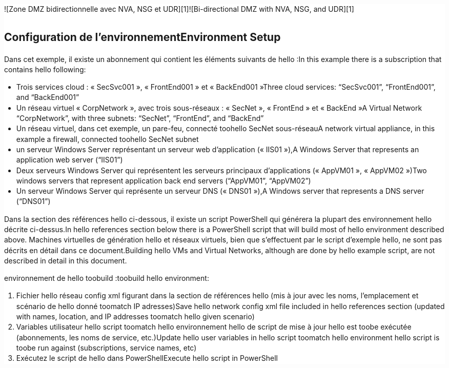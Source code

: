 <span data-ttu-id="ded98-109">![Zone DMZ bidirectionnelle avec NVA, NSG et UDR][1]</span><span class="sxs-lookup"><span data-stu-id="ded98-109">![Bi-directional DMZ with NVA, NSG, and UDR][1]</span></span>

## <a name="environment-setup"></a><span data-ttu-id="ded98-110">Configuration de l’environnement</span><span class="sxs-lookup"><span data-stu-id="ded98-110">Environment Setup</span></span>
<span data-ttu-id="ded98-111">Dans cet exemple, il existe un abonnement qui contient les éléments suivants de hello :</span><span class="sxs-lookup"><span data-stu-id="ded98-111">In this example there is a subscription that contains hello following:</span></span>

* <span data-ttu-id="ded98-112">Trois services cloud : « SecSvc001 », « FrontEnd001 » et « BackEnd001 »</span><span class="sxs-lookup"><span data-stu-id="ded98-112">Three cloud services: “SecSvc001”, “FrontEnd001”, and “BackEnd001”</span></span>
* <span data-ttu-id="ded98-113">Un réseau virtuel « CorpNetwork », avec trois sous-réseaux : « SecNet », « FrontEnd » et « BackEnd »</span><span class="sxs-lookup"><span data-stu-id="ded98-113">A Virtual Network “CorpNetwork”, with three subnets: “SecNet”, “FrontEnd”, and “BackEnd”</span></span>
* <span data-ttu-id="ded98-114">Un réseau virtuel, dans cet exemple, un pare-feu, connecté toohello SecNet sous-réseau</span><span class="sxs-lookup"><span data-stu-id="ded98-114">A network virtual appliance, in this example a firewall, connected toohello SecNet subnet</span></span>
* <span data-ttu-id="ded98-115">un serveur Windows Server représentant un serveur web d’application (« IIS01 »),</span><span class="sxs-lookup"><span data-stu-id="ded98-115">A Windows Server that represents an application web server (“IIS01”)</span></span>
* <span data-ttu-id="ded98-116">Deux serveurs Windows Server qui représentent les serveurs principaux d’applications (« AppVM01 », « AppVM02 »)</span><span class="sxs-lookup"><span data-stu-id="ded98-116">Two windows servers that represent application back end servers (“AppVM01”, “AppVM02”)</span></span>
* <span data-ttu-id="ded98-117">Un serveur Windows Server qui représente un serveur DNS (« DNS01 »),</span><span class="sxs-lookup"><span data-stu-id="ded98-117">A Windows server that represents a DNS server (“DNS01”)</span></span>

<span data-ttu-id="ded98-118">Dans la section des références hello ci-dessous, il existe un script PowerShell qui générera la plupart des environnement hello décrite ci-dessus.</span><span class="sxs-lookup"><span data-stu-id="ded98-118">In hello references section below there is a PowerShell script that will build most of hello environment described above.</span></span> <span data-ttu-id="ded98-119">Machines virtuelles de génération hello et réseaux virtuels, bien que s’effectuent par le script d’exemple hello, ne sont pas décrits en détail dans ce document.</span><span class="sxs-lookup"><span data-stu-id="ded98-119">Building hello VMs and Virtual Networks, although are done by hello example script, are not described in detail in this document.</span></span>

<span data-ttu-id="ded98-120">environnement de hello toobuild :</span><span class="sxs-lookup"><span data-stu-id="ded98-120">toobuild hello environment:</span></span>

1. <span data-ttu-id="ded98-121">Fichier hello réseau config xml figurant dans la section de références hello (mis à jour avec les noms, l’emplacement et scénario de hello donné toomatch IP adresses)</span><span class="sxs-lookup"><span data-stu-id="ded98-121">Save hello network config xml file included in hello references section (updated with names, location, and IP addresses toomatch hello given scenario)</span></span>
2. <span data-ttu-id="ded98-122">Variables utilisateur hello script toomatch hello environnement hello de script de mise à jour hello est toobe exécutée (abonnements, les noms de service, etc.)</span><span class="sxs-lookup"><span data-stu-id="ded98-122">Update hello user variables in hello script toomatch hello environment hello script is toobe run against (subscriptions, service names, etc)</span></span>
3. <span data-ttu-id="ded98-123">Exécutez le script de hello dans PowerShell</span><span class="sxs-lookup"><span data-stu-id="ded98-123">Execute hello script in PowerShell</span></span>
